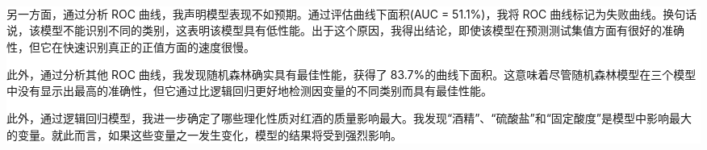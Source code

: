 另一方面，通过分析 ROC 曲线，我声明模型表现不如预期。通过评估曲线下面积(AUC = 51.1%)，我将 ROC 曲线标记为失败曲线。换句话说，该模型不能识别不同的类别，这表明该模型具有低性能。出于这个原因，我得出结论，即使该模型在预测测试集值方面有很好的准确性，但它在快速识别真正的正值方面的速度很慢。

此外，通过分析其他 ROC 曲线，我发现随机森林确实具有最佳性能，获得了 83.7%的曲线下面积。这意味着尽管随机森林模型在三个模型中没有显示出最高的准确性，但它通过比逻辑回归更好地检测因变量的不同类别而具有最佳性能。

此外，通过逻辑回归模型，我进一步确定了哪些理化性质对红酒的质量影响最大。我发现“酒精”、“硫酸盐”和“固定酸度”是模型中影响最大的变量。就此而言，如果这些变量之一发生变化，模型的结果将受到强烈影响。